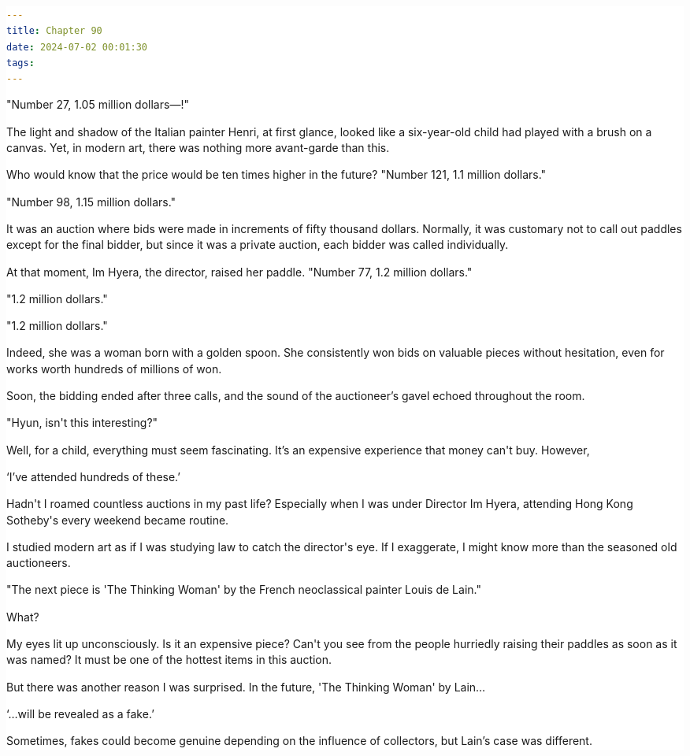 ```yaml
---
title: Chapter 90
date: 2024-07-02 00:01:30
tags:
---
```



"Number 27, 1.05 million dollars―!"

The light and shadow of the Italian painter Henri, at first glance, looked like a six-year-old child had played with a brush on a canvas. Yet, in modern art, there was nothing more avant-garde than this.

Who would know that the price would be ten times higher in the future? "Number 121, 1.1 million dollars."

"Number 98, 1.15 million dollars."

It was an auction where bids were made in increments of fifty thousand dollars. Normally, it was customary not to call out paddles except for the final bidder, but since it was a private auction, each bidder was called individually.

At that moment, Im Hyera, the director, raised her paddle. "Number 77, 1.2 million dollars."

"1.2 million dollars."

"1.2 million dollars."

Indeed, she was a woman born with a golden spoon. She consistently won bids on valuable pieces without hesitation, even for works worth hundreds of millions of won.

Soon, the bidding ended after three calls, and the sound of the auctioneer’s gavel echoed throughout the room.

"Hyun, isn't this interesting?"

Well, for a child, everything must seem fascinating. It’s an expensive experience that money can't buy. However,

‘I’ve attended hundreds of these.’

Hadn't I roamed countless auctions in my past life? Especially when I was under Director Im Hyera, attending Hong Kong Sotheby's every weekend became routine.

I studied modern art as if I was studying law to catch the director's eye. If I exaggerate, I might know more than the seasoned old auctioneers.

"The next piece is 'The Thinking Woman' by the French neoclassical painter Louis de Lain."

What?

My eyes lit up unconsciously. Is it an expensive piece? Can't you see from the people hurriedly raising their paddles as soon as it was named? It must be one of the hottest items in this auction.

But there was another reason I was surprised. In the future, 'The Thinking Woman' by Lain…

‘…will be revealed as a fake.’

Sometimes, fakes could become genuine depending on the influence of collectors, but Lain’s case was different.
